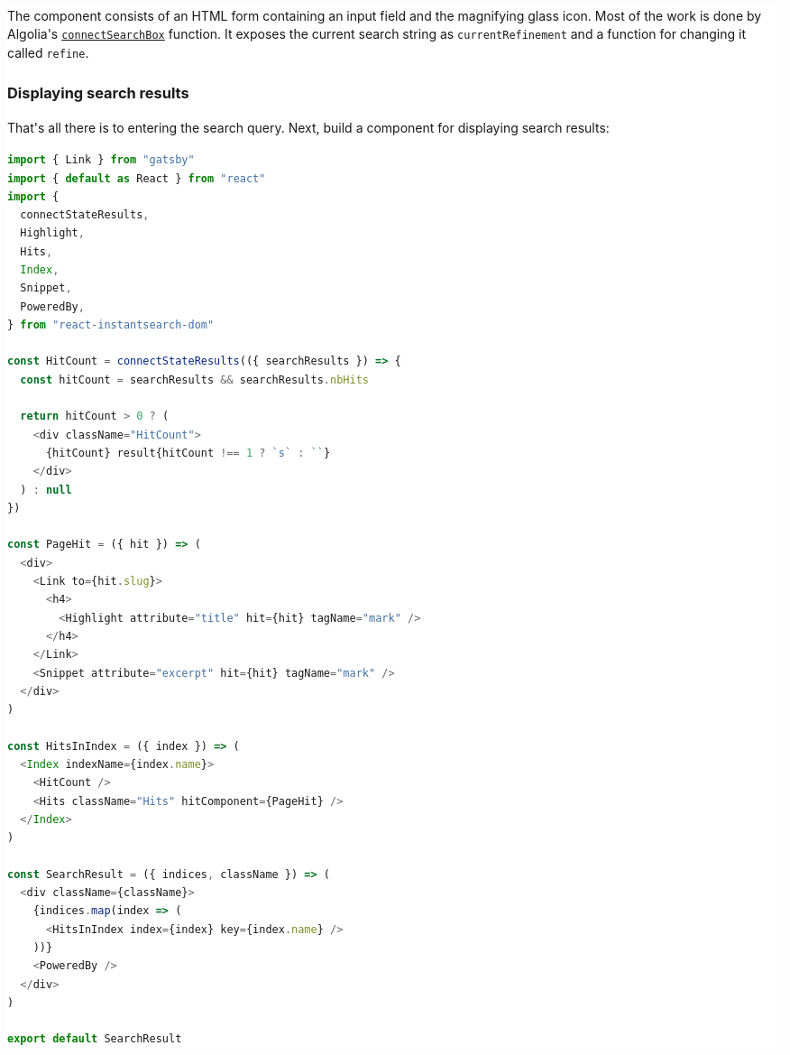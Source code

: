 The component consists of an HTML form containing an input field and the magnifying glass icon. Most of the work is done by Algolia's [`connectSearchBox`](https://community.algolia.com/react-instantsearch/connectors/connectSearchBox.html) function. It exposes the current search string as `currentRefinement` and a function for changing it called `refine`.

### Displaying search results

That's all there is to entering the search query. Next, build a component for displaying search results:

```jsx:title=src/components/search/search-result.js
import { Link } from "gatsby"
import { default as React } from "react"
import {
  connectStateResults,
  Highlight,
  Hits,
  Index,
  Snippet,
  PoweredBy,
} from "react-instantsearch-dom"

const HitCount = connectStateResults(({ searchResults }) => {
  const hitCount = searchResults && searchResults.nbHits

  return hitCount > 0 ? (
    <div className="HitCount">
      {hitCount} result{hitCount !== 1 ? `s` : ``}
    </div>
  ) : null
})

const PageHit = ({ hit }) => (
  <div>
    <Link to={hit.slug}>
      <h4>
        <Highlight attribute="title" hit={hit} tagName="mark" />
      </h4>
    </Link>
    <Snippet attribute="excerpt" hit={hit} tagName="mark" />
  </div>
)

const HitsInIndex = ({ index }) => (
  <Index indexName={index.name}>
    <HitCount />
    <Hits className="Hits" hitComponent={PageHit} />
  </Index>
)

const SearchResult = ({ indices, className }) => (
  <div className={className}>
    {indices.map(index => (
      <HitsInIndex index={index} key={index.name} />
    ))}
    <PoweredBy />
  </div>
)

export default SearchResult
```

